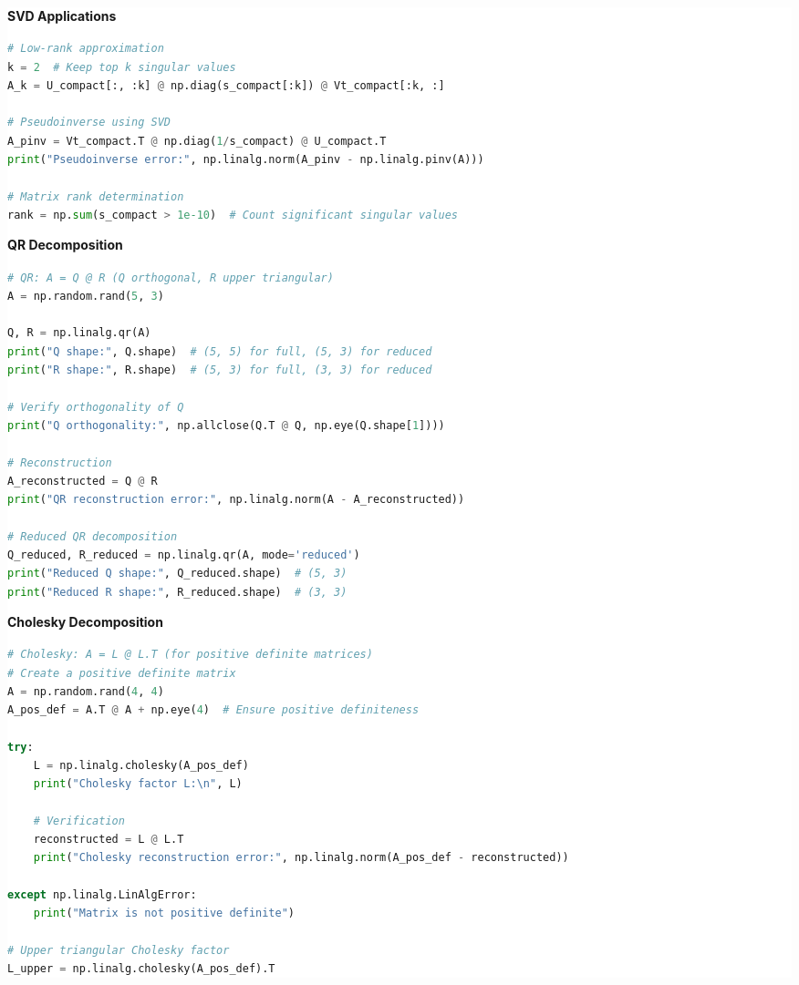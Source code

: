 **SVD Applications**
```python
# Low-rank approximation
k = 2  # Keep top k singular values
A_k = U_compact[:, :k] @ np.diag(s_compact[:k]) @ Vt_compact[:k, :]

# Pseudoinverse using SVD
A_pinv = Vt_compact.T @ np.diag(1/s_compact) @ U_compact.T
print("Pseudoinverse error:", np.linalg.norm(A_pinv - np.linalg.pinv(A)))

# Matrix rank determination
rank = np.sum(s_compact > 1e-10)  # Count significant singular values
```

**QR Decomposition**
```python
# QR: A = Q @ R (Q orthogonal, R upper triangular)
A = np.random.rand(5, 3)

Q, R = np.linalg.qr(A)
print("Q shape:", Q.shape)  # (5, 5) for full, (5, 3) for reduced
print("R shape:", R.shape)  # (5, 3) for full, (3, 3) for reduced

# Verify orthogonality of Q
print("Q orthogonality:", np.allclose(Q.T @ Q, np.eye(Q.shape[1])))

# Reconstruction
A_reconstructed = Q @ R
print("QR reconstruction error:", np.linalg.norm(A - A_reconstructed))

# Reduced QR decomposition
Q_reduced, R_reduced = np.linalg.qr(A, mode='reduced')
print("Reduced Q shape:", Q_reduced.shape)  # (5, 3)
print("Reduced R shape:", R_reduced.shape)  # (3, 3)
```

**Cholesky Decomposition**
```python
# Cholesky: A = L @ L.T (for positive definite matrices)
# Create a positive definite matrix
A = np.random.rand(4, 4)
A_pos_def = A.T @ A + np.eye(4)  # Ensure positive definiteness

try:
    L = np.linalg.cholesky(A_pos_def)
    print("Cholesky factor L:\n", L)
    
    # Verification
    reconstructed = L @ L.T
    print("Cholesky reconstruction error:", np.linalg.norm(A_pos_def - reconstructed))
    
except np.linalg.LinAlgError:
    print("Matrix is not positive definite")

# Upper triangular Cholesky factor
L_upper = np.linalg.cholesky(A_pos_def).T
```
